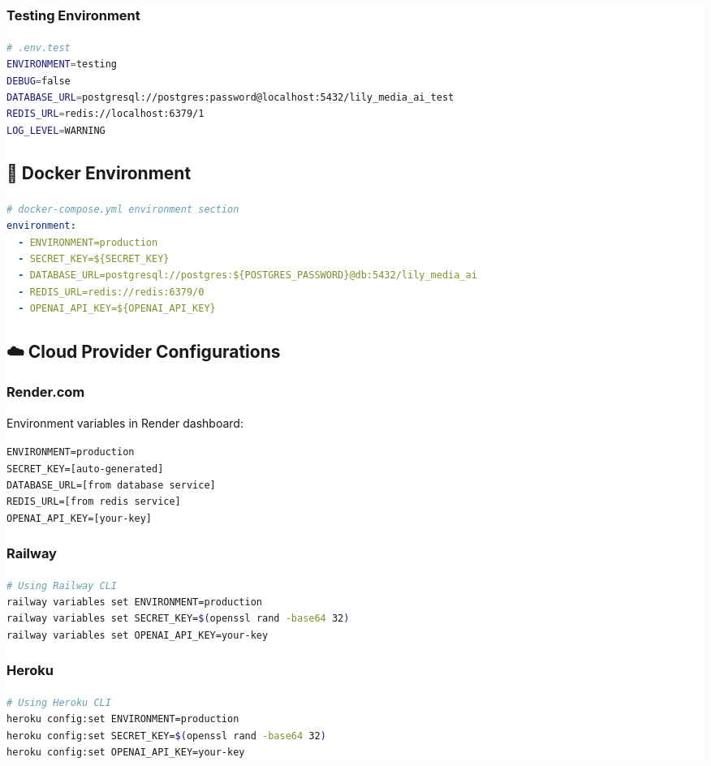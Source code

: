 ### Testing Environment

```bash
# .env.test
ENVIRONMENT=testing
DEBUG=false
DATABASE_URL=postgresql://postgres:password@localhost:5432/lily_media_ai_test
REDIS_URL=redis://localhost:6379/1
LOG_LEVEL=WARNING
```

## 🐳 Docker Environment

```yaml
# docker-compose.yml environment section
environment:
  - ENVIRONMENT=production
  - SECRET_KEY=${SECRET_KEY}
  - DATABASE_URL=postgresql://postgres:${POSTGRES_PASSWORD}@db:5432/lily_media_ai
  - REDIS_URL=redis://redis:6379/0
  - OPENAI_API_KEY=${OPENAI_API_KEY}
```

## ☁️ Cloud Provider Configurations

### Render.com

Environment variables in Render dashboard:

```
ENVIRONMENT=production
SECRET_KEY=[auto-generated]
DATABASE_URL=[from database service]
REDIS_URL=[from redis service]
OPENAI_API_KEY=[your-key]
```

### Railway

```bash
# Using Railway CLI
railway variables set ENVIRONMENT=production
railway variables set SECRET_KEY=$(openssl rand -base64 32)
railway variables set OPENAI_API_KEY=your-key
```

### Heroku

```bash
# Using Heroku CLI
heroku config:set ENVIRONMENT=production
heroku config:set SECRET_KEY=$(openssl rand -base64 32)
heroku config:set OPENAI_API_KEY=your-key
```

